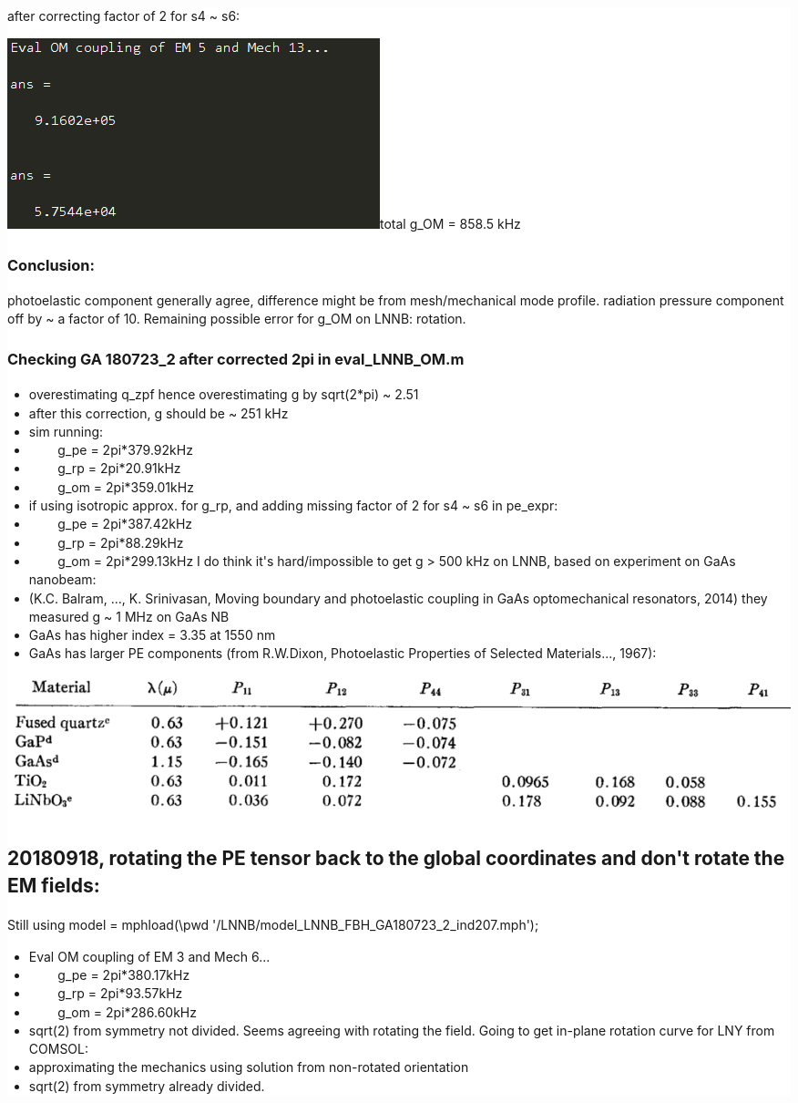 after correcting factor of 2 for s4 \~ s6:

![Image 158](/assets/images/imported/lnnb-full-beam-simulations-1806-1812/image158.png)total g_OM = 858.5 kHz

### Conclusion:
photoelastic component generally agree, difference might be from mesh/mechanical mode profile.
radiation pressure component off by \~ a factor of 10.
Remaining possible error for g_OM on LNNB: rotation.
### Checking GA 180723_2 after corrected 2pi in eval_LNNB_OM.m
- overestimating q_zpf hence overestimating g by sqrt(2*pi) \~ 2.51
- after this correction, g should be \~ 251 kHz
- sim running:
-         g_pe = 2pi*379.92kHz
-         g_rp = 2pi*20.91kHz
-         g_om = 2pi*359.01kHz
- if using isotropic approx. for g_rp, and adding missing factor of 2 for s4 \~ s6 in pe_expr:
-         g_pe = 2pi*387.42kHz
-         g_rp = 2pi*88.29kHz
-         g_om = 2pi*299.13kHz
I do think it's hard/impossible to get g \> 500 kHz on LNNB, based on experiment on GaAs nanobeam:
- (K.C. Balram, \..., K. Srinivasan, Moving boundary and photoelastic coupling in GaAs optomechanical resonators, 2014) they measured g \~ 1 MHz on GaAs NB
- GaAs has higher index = 3.35 at 1550 nm
- GaAs has larger PE components (from R.W.Dixon, Photoelastic Properties of Selected Materials..., 1967):

![Image 46](/assets/images/imported/lnnb-full-beam-simulations-1806-1812/image46.png)

## 20180918, rotating the PE tensor back to the global coordinates and don't rotate the EM fields:
Still using model = mphload(\pwd '/LNNB/model_LNNB_FBH_GA180723_2_ind207.mph');
- Eval OM coupling of EM 3 and Mech 6\...
-         g_pe = 2pi*380.17kHz
-         g_rp = 2pi*93.57kHz
-         g_om = 2pi*286.60kHz
- sqrt(2) from symmetry not divided.
Seems agreeing with rotating the field.
Going to get in-plane rotation curve for LNY from COMSOL:
- approximating the mechanics using solution from non-rotated orientation
- sqrt(2) from symmetry already divided.
